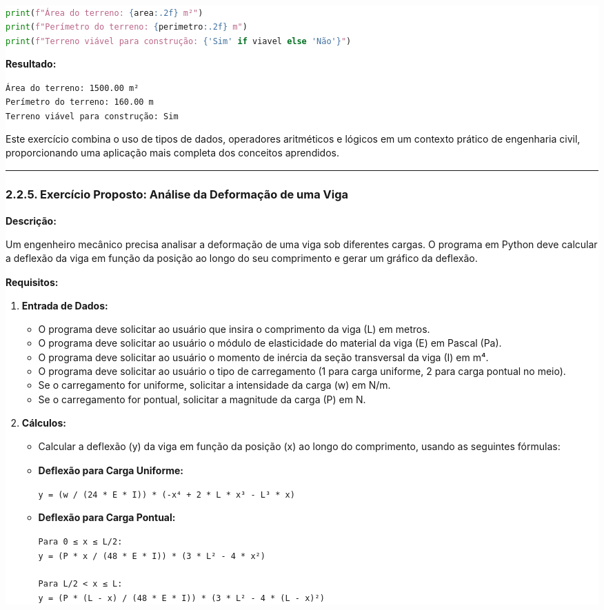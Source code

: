 ```python
print(f"Área do terreno: {area:.2f} m²")
print(f"Perímetro do terreno: {perimetro:.2f} m")
print(f"Terreno viável para construção: {'Sim' if viavel else 'Não'}")
```

**Resultado:**

```plaintext
Área do terreno: 1500.00 m²
Perímetro do terreno: 160.00 m
Terreno viável para construção: Sim
```

Este exercício combina o uso de tipos de dados, operadores aritméticos e lógicos em um contexto prático de engenharia civil, proporcionando uma aplicação mais completa dos conceitos aprendidos.

---

### 2.2.5. Exercício Proposto: Análise da Deformação de uma Viga

**Descrição:**

Um engenheiro mecânico precisa analisar a deformação de uma viga sob diferentes cargas. O programa em Python deve calcular a deflexão da viga em função da posição ao longo do seu comprimento e gerar um gráfico da deflexão.

**Requisitos:**

1. **Entrada de Dados:**
    - O programa deve solicitar ao usuário que insira o comprimento da viga (L) em metros.
    - O programa deve solicitar ao usuário o módulo de elasticidade do material da viga (E) em Pascal (Pa).
    - O programa deve solicitar ao usuário o momento de inércia da seção transversal da viga (I) em m⁴.
    - O programa deve solicitar ao usuário o tipo de carregamento (1 para carga uniforme, 2 para carga pontual no meio).
    - Se o carregamento for uniforme, solicitar a intensidade da carga (w) em N/m.
    - Se o carregamento for pontual, solicitar a magnitude da carga (P) em N.

2. **Cálculos:**
    - Calcular a deflexão (y) da viga em função da posição (x) ao longo do comprimento, usando as seguintes fórmulas:

    - **Deflexão para Carga Uniforme:**
        ```
        y = (w / (24 * E * I)) * (-x⁴ + 2 * L * x³ - L³ * x)
        ```

    - **Deflexão para Carga Pontual:**
        ```
        Para 0 ≤ x ≤ L/2:
        y = (P * x / (48 * E * I)) * (3 * L² - 4 * x²)

        Para L/2 < x ≤ L:
        y = (P * (L - x) / (48 * E * I)) * (3 * L² - 4 * (L - x)²)
        ```
